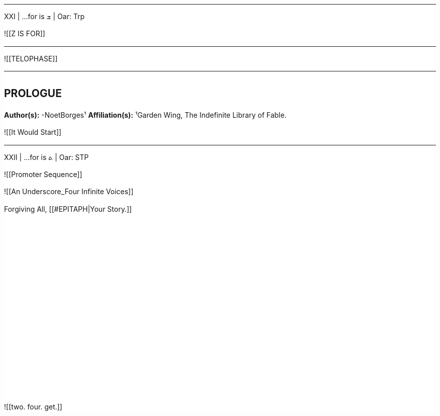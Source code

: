 
---
XXI | …for is ܫ | Oar: Trp

![[Z IS FOR]]


---


![[TELOPHASE]]


---

PROLOGUE
---
**Author(s):** 
-NoetBorges¹
**Affiliation(s):**
¹Garden Wing, The Indefinite Library of Fable.


![[It Would Start]]



---
XXII | …for is ܬ  | Oar: STP


![[Promoter Sequence]]

![[An Underscore_Four Infinite Voices]]


Forgiving All,
[[#EPITAPH|Your Story.]]



<br>
<br><br><br><br><br><br><br><br><br><br><br><br><br><br><br><br>


![[two. four. get.]]